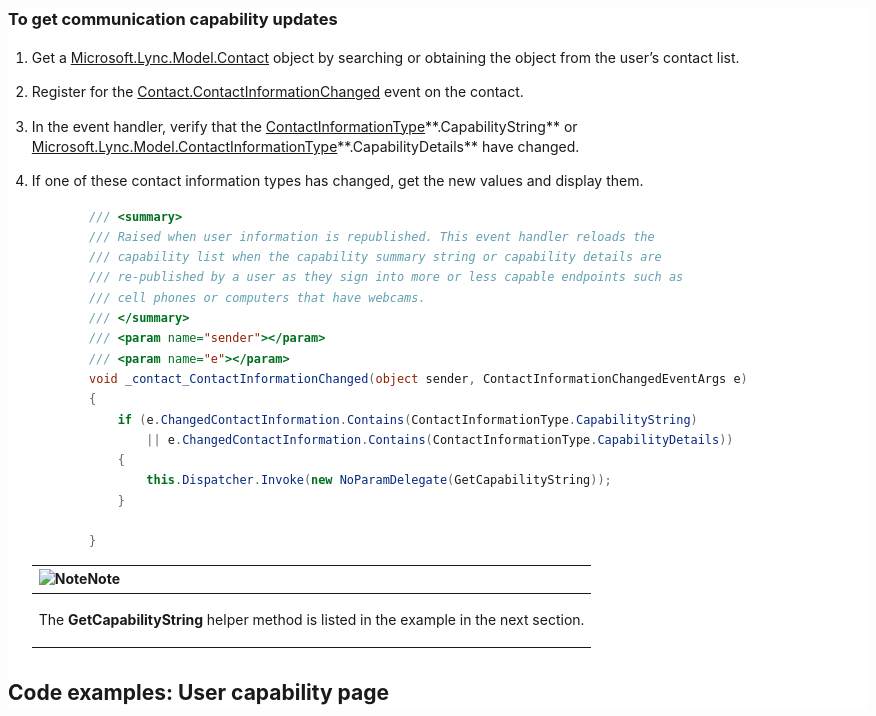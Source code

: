 ### To get communication capability updates

1.  Get a [Microsoft.Lync.Model.Contact](https://msdn.microsoft.com/library/jj266463\(v=office.15\)) object by searching or obtaining the object from the user’s contact list.

2.  Register for the [Contact.ContactInformationChanged](https://msdn.microsoft.com/library/jj275543\(v=office.15\)) event on the contact.

3.  In the event handler, verify that the [ContactInformationType](https://msdn.microsoft.com/library/jj277212\(v=office.15\))**.CapabilityString** or [Microsoft.Lync.Model.ContactInformationType](https://msdn.microsoft.com/library/jj277212\(v=office.15\))**.CapabilityDetails** have changed.

4.  If one of these contact information types has changed, get the new values and display them.
    
    ```csharp
            /// <summary>
            /// Raised when user information is republished. This event handler reloads the 
            /// capability list when the capability summary string or capability details are
            /// re-published by a user as they sign into more or less capable endpoints such as
            /// cell phones or computers that have webcams.
            /// </summary>
            /// <param name="sender"></param>
            /// <param name="e"></param>
            void _contact_ContactInformationChanged(object sender, ContactInformationChangedEventArgs e)
            {
                if (e.ChangedContactInformation.Contains(ContactInformationType.CapabilityString) 
                    || e.ChangedContactInformation.Contains(ContactInformationType.CapabilityDetails))
                {
                    this.Dispatcher.Invoke(new NoParamDelegate(GetCapabilityString));
                }
    
            }
    ```
    
    <table>
    <colgroup>
    <col style="width: 100%" />
    </colgroup>
    <thead>
    <tr class="header">
    <th><img src="images/JJ933112.alert_note(Office.15).gif" title="Note" alt="Note" /><strong>Note</strong></th>
    </tr>
    </thead>
    <tbody>
    <tr class="odd">
    <td><p>The <strong>GetCapabilityString</strong> helper method is listed in the example in the next section.</p></td>
    </tr>
    </tbody>
    </table>

## Code examples: User capability page
